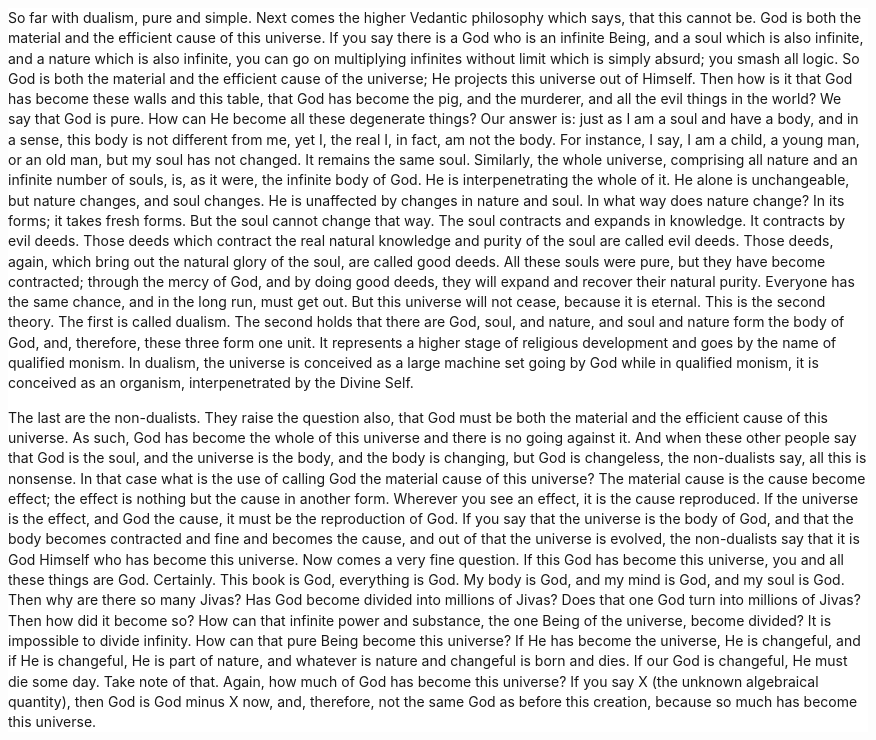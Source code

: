 So far with dualism, pure and simple. Next comes the higher Vedantic
philosophy which says, that this cannot be. God is both the material and
the efficient cause of this universe. If you say there is a God who is
an infinite Being, and a soul which is also infinite, and a nature which
is also infinite, you can go on multiplying infinites without limit
which is simply absurd; you smash all logic. So God is both the material
and the efficient cause of the universe; He projects this universe out
of Himself. Then how is it that God has become these walls and this
table, that God has become the pig, and the murderer, and all the evil
things in the world? We say that God is pure. How can He become all
these degenerate things? Our answer is: just as I am a soul and have a
body, and in a sense, this body is not different from me, yet I, the
real I, in fact, am not the body. For instance, I say, I am a child, a
young man, or an old man, but my soul has not changed. It remains the
same soul. Similarly, the whole universe, comprising all nature and an
infinite number of souls, is, as it were, the infinite body of God. He
is interpenetrating the whole of it. He alone is unchangeable, but
nature changes, and soul changes. He is unaffected by changes in nature
and soul. In what way does nature change? In its forms; it takes fresh
forms. But the soul cannot change that way. The soul contracts and
expands in knowledge. It contracts by evil deeds. Those deeds which
contract the real natural knowledge and purity of the soul are called
evil deeds. Those deeds, again, which bring out the natural glory of the
soul, are called good deeds. All these souls were pure, but they have
become contracted; through the mercy of God, and by doing good deeds,
they will expand and recover their natural purity. Everyone has the same
chance, and in the long run, must get out. But this universe will not
cease, because it is eternal. This is the second theory. The first is
called dualism. The second holds that there are God, soul, and nature,
and soul and nature form the body of God, and, therefore, these three
form one unit. It represents a higher stage of religious development and
goes by the name of qualified monism. In dualism, the universe is
conceived as a large machine set going by God while in qualified monism,
it is conceived as an organism, interpenetrated by the Divine Self.

The last are the non-dualists. They raise the question also, that God
must be both the material and the efficient cause of this universe. As
such, God has become the whole of this universe and there is no going
against it. And when these other people say that God is the soul, and
the universe is the body, and the body is changing, but God is
changeless, the non-dualists say, all this is nonsense. In that case
what is the use of calling God the material cause of this universe? The
material cause is the cause become effect; the effect is nothing but the
cause in another form. Wherever you see an effect, it is the cause
reproduced. If the universe is the effect, and God the cause, it must be
the reproduction of God. If you say that the universe is the body of
God, and that the body becomes contracted and fine and becomes the
cause, and out of that the universe is evolved, the non-dualists say
that it is God Himself who has become this universe. Now comes a very
fine question. If this God has become this universe, you and all these
things are God. Certainly. This book is God, everything is God. My body
is God, and my mind is God, and my soul is God. Then why are there so
many Jivas? Has God become divided into millions of Jivas? Does that one
God turn into millions of Jivas? Then how did it become so? How can that
infinite power and substance, the one Being of the universe, become
divided? It is impossible to divide infinity. How can that pure Being
become this universe? If He has become the universe, He is changeful,
and if He is changeful, He is part of nature, and whatever is nature and
changeful is born and dies. If our God is changeful, He must die some
day. Take note of that. Again, how much of God has become this universe?
If you say X (the unknown algebraical quantity), then God is God minus X
now, and, therefore, not the same God as before this creation, because
so much has become this universe.

